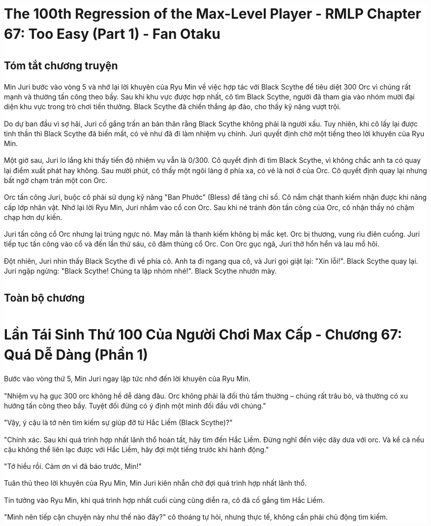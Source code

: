 # The 100th Regression of the Max-Level Player - RMLP Chapter 67: Too Easy (Part 1) - Fan Otaku

## Tóm tắt chương truyện

Min Juri bước vào vòng 5 và nhớ lại lời khuyên của Ryu Min về việc hợp tác với Black Scythe để tiêu diệt 300 Orc vì chúng rất mạnh và thường tấn công theo bầy. Sau khi khu vực được hợp nhất, cô tìm Black Scythe, người đã tham gia vào nhóm mười đại diện khu vực trong trò chơi tiền thưởng. Black Scythe đã chiến thắng áp đảo, cho thấy kỹ năng vượt trội.

Do dự ban đầu vì sợ hãi, Juri cố gắng trấn an bản thân rằng Black Scythe không phải là người xấu. Tuy nhiên, khi cô lấy lại được tinh thần thì Black Scythe đã biến mất, có vẻ như đã đi làm nhiệm vụ chính. Juri quyết định chờ một tiếng theo lời khuyên của Ryu Min.

Một giờ sau, Juri lo lắng khi thấy tiến độ nhiệm vụ vẫn là 0/300. Cô quyết định đi tìm Black Scythe, vì không chắc anh ta có quay lại điểm xuất phát hay không. Sau mười phút, cô thấy một ngôi làng ở phía xa, có vẻ là nơi ở của Orc. Cô quyết định quay lại nhưng bất ngờ chạm trán một con Orc.

Orc tấn công Juri, buộc cô phải sử dụng kỹ năng "Ban Phước" (Bless) để tăng chỉ số. Cô nắm chặt thanh kiếm nhận được khi nâng cấp lớp nhân vật. Nhớ lại lời Ryu Min, Juri nhắm vào cổ con Orc. Sau khi né tránh đòn tấn công của Orc, cô nhận thấy nó chậm chạp hơn dự kiến.

Juri tấn công cổ Orc nhưng lại trúng ngực nó. May mắn là thanh kiếm không bị mắc kẹt. Orc bị thương, vung rìu điên cuồng. Juri tiếp tục tấn công vào cổ và đến lần thứ sáu, cô đâm thủng cổ Orc. Con Orc gục ngã, Juri thở hổn hển và lau mồ hôi.

Đột nhiên, Juri nhìn thấy Black Scythe đi về phía cô. Anh ta đi ngang qua cô, và Juri gọi giật lại: "Xin lỗi!". Black Scythe quay lại. Juri ngập ngừng: "Black Scythe! Chúng ta lập nhóm nhé!". Black Scythe nhướn mày.

## Toàn bộ chương

# Lần Tái Sinh Thứ 100 Của Người Chơi Max Cấp - Chương 67: Quá Dễ Dàng (Phần 1)

Bước vào vòng thứ 5, Min Juri ngay lập tức nhớ đến lời khuyên của Ryu Min.

"Nhiệm vụ hạ gục 300 orc không hề dễ dàng đâu. Orc không phải là đối thủ tầm thường – chúng rất trâu bò, và thường có xu hướng tấn công theo bầy. Tuyệt đối đừng có ý định một mình đối đầu với chúng."

"Vậy, ý cậu là tớ nên tìm kiếm sự giúp đỡ từ Hắc Liềm (Black Scythe)?"

"Chính xác. Sau khi quá trình hợp nhất lãnh thổ hoàn tất, hãy tìm đến Hắc Liềm. Đừng nghĩ đến việc dây dưa với orc. Và kể cả nếu cậu không thể liên lạc được với Hắc Liềm, hãy đợi một tiếng trước khi hành động."

"Tớ hiểu rồi. Cảm ơn vì đã báo trước, Min!"

Tuân thủ theo lời khuyên của Ryu Min, Min Juri kiên nhẫn chờ đợi quá trình hợp nhất lãnh thổ.

Tin tưởng vào Ryu Min, khi quá trình hợp nhất cuối cùng cũng diễn ra, cô đã cố gắng tìm Hắc Liềm.

"Mình nên tiếp cận chuyện này như thế nào đây?" cô thoáng tự hỏi, nhưng thực tế, không cần phải chủ động tìm kiếm.
